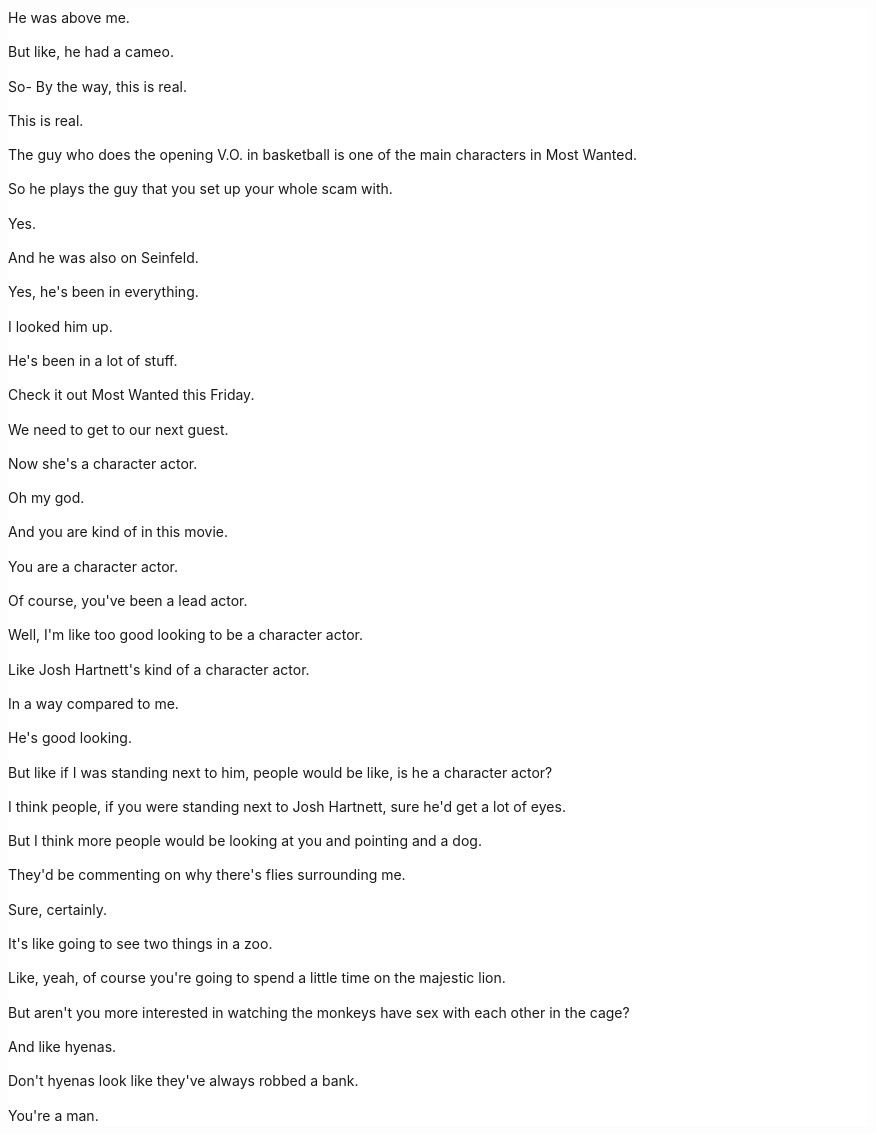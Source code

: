 He was above me.

But like, he had a cameo.

So- By the way, this is real.

This is real.

The guy who does the opening V.O. in basketball is one of the main characters in Most Wanted.

So he plays the guy that you set up your whole scam with.

Yes.

And he was also on Seinfeld.

Yes, he's been in everything.

I looked him up.

He's been in a lot of stuff.

Check it out Most Wanted this Friday.

We need to get to our next guest.

Now she's a character actor.

Oh my god.

And you are kind of in this movie.

You are a character actor.

Of course, you've been a lead actor.

Well, I'm like too good looking to be a character actor.

Like Josh Hartnett's kind of a character actor.

In a way compared to me.

He's good looking.

But like if I was standing next to him, people would be like, is he a character actor?

I think people, if you were standing next to Josh Hartnett, sure he'd get a lot of eyes.

But I think more people would be looking at you and pointing and a dog.

They'd be commenting on why there's flies surrounding me.

Sure, certainly.

It's like going to see two things in a zoo.

Like, yeah, of course you're going to spend a little time on the majestic lion.

But aren't you more interested in watching the monkeys have sex with each other in the cage?

And like hyenas.

Don't hyenas look like they've always robbed a bank.

You're a man.
